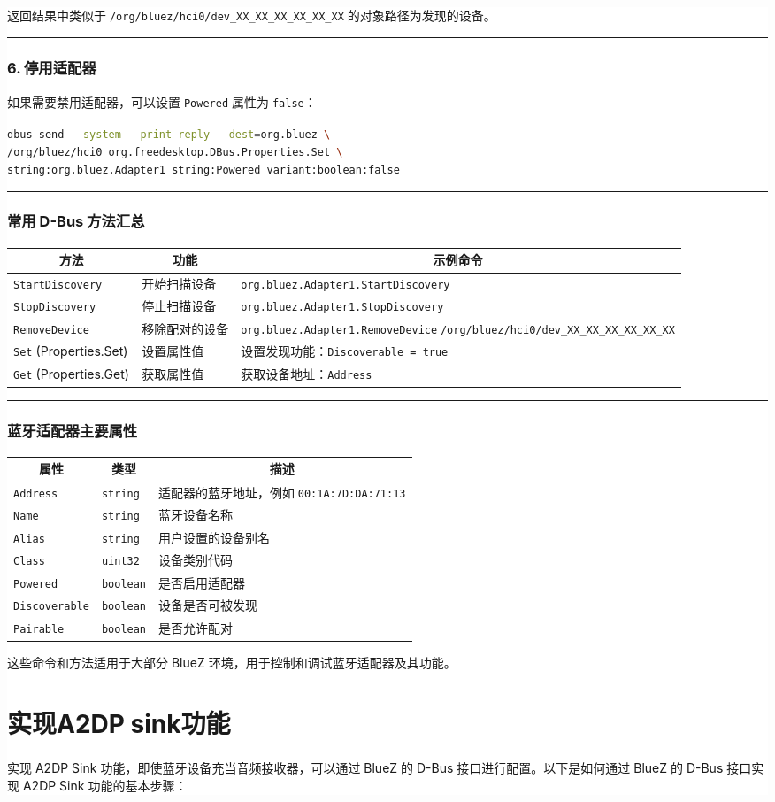    返回结果中类似于 `/org/bluez/hci0/dev_XX_XX_XX_XX_XX_XX` 的对象路径为发现的设备。

------

### **6. 停用适配器**

如果需要禁用适配器，可以设置 `Powered` 属性为 `false`：

```bash
dbus-send --system --print-reply --dest=org.bluez \
/org/bluez/hci0 org.freedesktop.DBus.Properties.Set \
string:org.bluez.Adapter1 string:Powered variant:boolean:false
```

------

### **常用 D-Bus 方法汇总**

| **方法**               | **功能**       | **示例命令**                                                 |
| ---------------------- | -------------- | ------------------------------------------------------------ |
| `StartDiscovery`       | 开始扫描设备   | `org.bluez.Adapter1.StartDiscovery`                          |
| `StopDiscovery`        | 停止扫描设备   | `org.bluez.Adapter1.StopDiscovery`                           |
| `RemoveDevice`         | 移除配对的设备 | `org.bluez.Adapter1.RemoveDevice` `/org/bluez/hci0/dev_XX_XX_XX_XX_XX_XX` |
| `Set` (Properties.Set) | 设置属性值     | 设置发现功能：`Discoverable = true`                          |
| `Get` (Properties.Get) | 获取属性值     | 获取设备地址：`Address`                                      |

------

### **蓝牙适配器主要属性**

| **属性**       | **类型**  | **描述**                                   |
| -------------- | --------- | ------------------------------------------ |
| `Address`      | `string`  | 适配器的蓝牙地址，例如 `00:1A:7D:DA:71:13` |
| `Name`         | `string`  | 蓝牙设备名称                               |
| `Alias`        | `string`  | 用户设置的设备别名                         |
| `Class`        | `uint32`  | 设备类别代码                               |
| `Powered`      | `boolean` | 是否启用适配器                             |
| `Discoverable` | `boolean` | 设备是否可被发现                           |
| `Pairable`     | `boolean` | 是否允许配对                               |

这些命令和方法适用于大部分 BlueZ 环境，用于控制和调试蓝牙适配器及其功能。

# 实现A2DP sink功能

实现 A2DP Sink 功能，即使蓝牙设备充当音频接收器，可以通过 BlueZ 的 D-Bus 接口进行配置。以下是如何通过 BlueZ 的 D-Bus 接口实现 A2DP Sink 功能的基本步骤：
